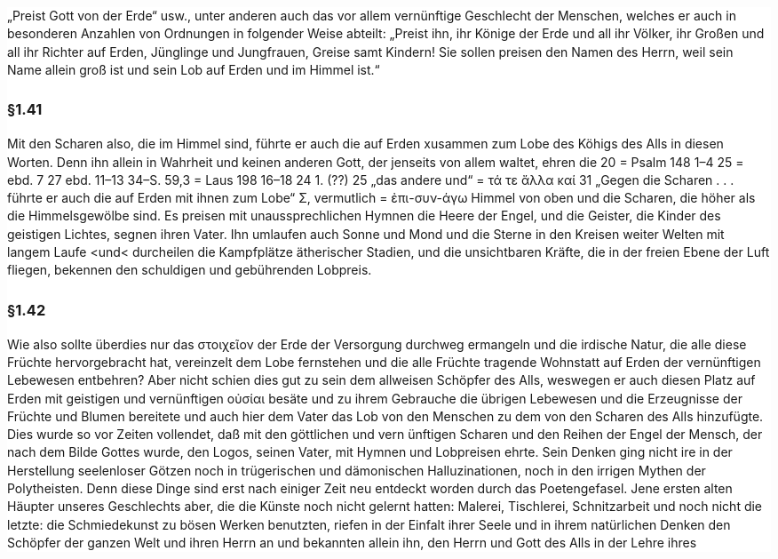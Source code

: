 <lb n="25"/> „Preist Gott von der Erde“ <supplied reason="undefined" resp="#editor">usw.</supplied>, unter anderen auch das vor allem
vernünftige Geschlecht der Menschen, welches er auch in besonderen
Anzahlen von Ordnungen in folgender Weise abteilt: „Preist ihn, ihr
Könige der Erde und all ihr Völker, ihr Großen und all ihr Richter 
auf Erden, Jünglinge und Jungfrauen, Greise samt Kindern! Sie sollen
<lb n="30"/> preisen den Namen des Herrn, weil sein Name allein groß ist und sein
Lob auf Erden und im Himmel ist.“</p>  

### §1.41  

<p>Mit den Scharen also, die
im Himmel <supplied reason="undefined" resp="#editor">sind</supplied>, führte er auch die auf Erden xusammen zum Lobe
des Köhigs des Alls in diesen <supplied reason="undefined" resp="#editor">Worten</supplied>. Denn ihn allein in Wahrheit
und keinen anderen Gott, der jenseits von allem <supplied reason="undefined" resp="#editor">waltet</supplied>, ehren die
<note type="footnote">20 = Psalm 148 1–4 25 = ebd. 7 27 ebd. 11–13 34–S. 59,3 = 
Laus 198 16–18</note>
<note type="footnote">24 1. (??) 25 „das andere und“ = τά τε ἄλλα καί 31 „Gegen die
Scharen . . . führte er auch die auf Erden mit ihnen zum Lobe“ Σ, vermutlich
= ἐπι-συν-άγω</note>

<pb n="v.3.pt.2.p.59"/>
Himmel von oben und die Scharen, die höher als die Himmelsgewölbe
<supplied reason="undefined" resp="#editor">sind</supplied>. Es preisen mit unaussprechlichen Hymnen die Heere der Engel,
und die Geister, die Kinder des geistigen Lichtes, segnen ihren Vater.
Ihn umlaufen auch Sonne und Mond und die Sterne in den Kreisen
weiter Welten mit langem Laufe &lt;und&lt; durcheilen die Kampfplätze <lb n="5"/>
ätherischer Stadien, und die unsichtbaren Kräfte, die in der freien
Ebene der Luft fliegen, bekennen den schuldigen und gebührenden
Lobpreis.</p>  

### §1.42  

<p>Wie also sollte überdies nur das στοιχεῖον der Erde
der Versorgung durchweg ermangeln und die <supplied reason="undefined" resp="#editor">irdische</supplied> Natur, die alle
diese Früchte hervorgebracht hat, vereinzelt dem Lobe fernstehen und <lb n="10"/>
die alle Früchte tragende Wohnstatt auf Erden der vernünftigen Lebewesen
entbehren? Aber nicht schien dies gut zu sein dem allweisen
Schöpfer des Alls, weswegen er auch diesen Platz auf Erden mit
geistigen und vernünftigen οὐσίαι besäte und zu ihrem Gebrauche die
übrigen Lebewesen und die Erzeugnisse der Früchte und Blumen bereitete <lb n="15"/>
und auch hier dem Vater das Lob von den Menschen zu dem
von den Scharen des Alls hinzufügte. Dies wurde so vor Zeiten vollendet,
daß mit den göttlichen und vern ünftigen Scharen und den Reihen
der Engel der Mensch, der nach dem Bilde Gottes wurde, den Logos,
seinen Vater, mit Hymnen und Lobpreisen ehrte. Sein Denken ging <lb n="20"/>
nicht ire in der Herstellung seelenloser Götzen noch in trügerischen
<supplied reason="undefined" resp="#editor">und</supplied> dämonischen Halluzinationen, noch in den irrigen Mythen der Polytheisten.
<milestone unit="altnumbering" n="20"/> Denn diese <supplied reason="undefined" resp="#editor">Dinge</supplied> sind erst nach <supplied reason="undefined" resp="#editor">einiger</supplied> Zeit neu entdeckt
worden durch das Poetengefasel. Jene ersten alten Häupter unseres Geschlechts
aber, die die Künste noch nicht gelernt hatten: Malerei, Tischlerei, <lb n="25"/>
Schnitzarbeit und <supplied reason="undefined" resp="#editor">noch</supplied> nicht die letzte: die Schmiedekunst zu bösen
Werken benutzten, riefen in der Einfalt ihrer Seele und in ihrem natürlichen
Denken den Schöpfer der ganzen Welt und ihren Herrn an und
bekannten allein ihn, den Herrn und Gott des Alls in der Lehre ihres